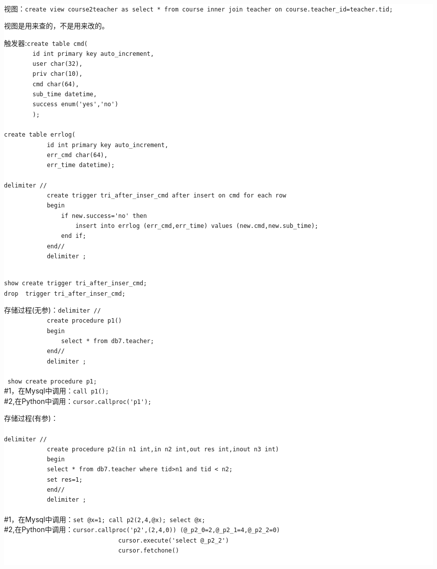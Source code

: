 <div>
	<p>
        视图：<code>create view course2teacher as select * from course inner join teacher on course.teacher_id=teacher.tid;</code>
    </p>
    视图是用来查的，不是用来改的。<br>
    <p>
        触发器:<code>create table cmd(
        id int primary key auto_increment,
        user char(32),
        priv char(10),
        cmd char(64),
        sub_time datetime,
        success enum('yes','no')
        );
        </code><br>
        <code>create table errlog(
        	id int primary key auto_increment,
            err_cmd char(64),
            err_time datetime);
        </code><br>
        <code>delimiter //
        	create trigger tri_after_inser_cmd after insert on cmd for each row 
          	begin 
            	if new.success='no' then
            		insert into errlog (err_cmd,err_time) values (new.cmd,new.sub_time);
            	end if;
            end//
            delimiter ;
        </code>
    </p>
    <code>show create trigger tri_after_inser_cmd;</code><br>
    <code>drop  trigger tri_after_inser_cmd;</code>
    <p>
        存储过程(无参)：<code>delimiter //
        	create procedure p1()
        	begin
        		select * from db7.teacher;
        	end//
        	delimiter ;
        </code><br>
        <code> show create procedure p1;</code><br>
        #1，在Mysql中调用：<code>call p1();</code><br>
        #2,在Python中调用：<code>cursor.callproc('p1');</code>
    </p>
     <p>
        存储过程(有参)：<code> 
        </code><br>
        <code>delimiter //
            create procedure p2(in n1 int,in n2 int,out res int,inout n3 int)
         	begin
            select * from db7.teacher where tid>n1 and tid < n2;
            set res=1;
            end//
            delimiter ;
         </code><br>
        #1，在Mysql中调用：<code>set @x=1; call p2(2,4,@x); select @x;</code><br>
        #2,在Python中调用：<code>cursor.callproc('p2',(2,4,0)) (@_p2_0=2,@_p2_1=4,@_p2_2=0)
            					cursor.execute('select @_p2_2')
            					cursor.fetchone()
            </code>
    </p>
</div>
